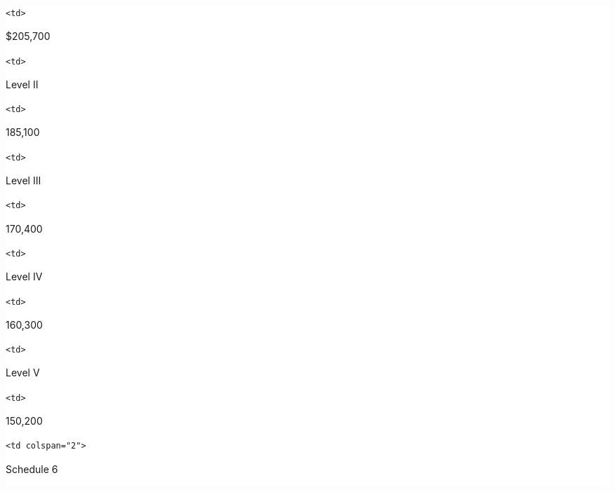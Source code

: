     <td> 

$205,700  </td>

  </tr>

  <tr>

    <td> 

Level II  </td>

    <td> 

185,100  </td>

  </tr>

  <tr>

    <td> 

Level III  </td>

    <td> 

170,400  </td>

  </tr>

  <tr>

    <td> 

Level IV  </td>

    <td> 

160,300  </td>

  </tr>

  <tr>

    <td> 

Level V  </td>

    <td> 

150,200  </td>

  </tr>

</table>

<table>

  <tr>

    <td colspan="2"> 

Schedule 6  </td>

  </tr>
